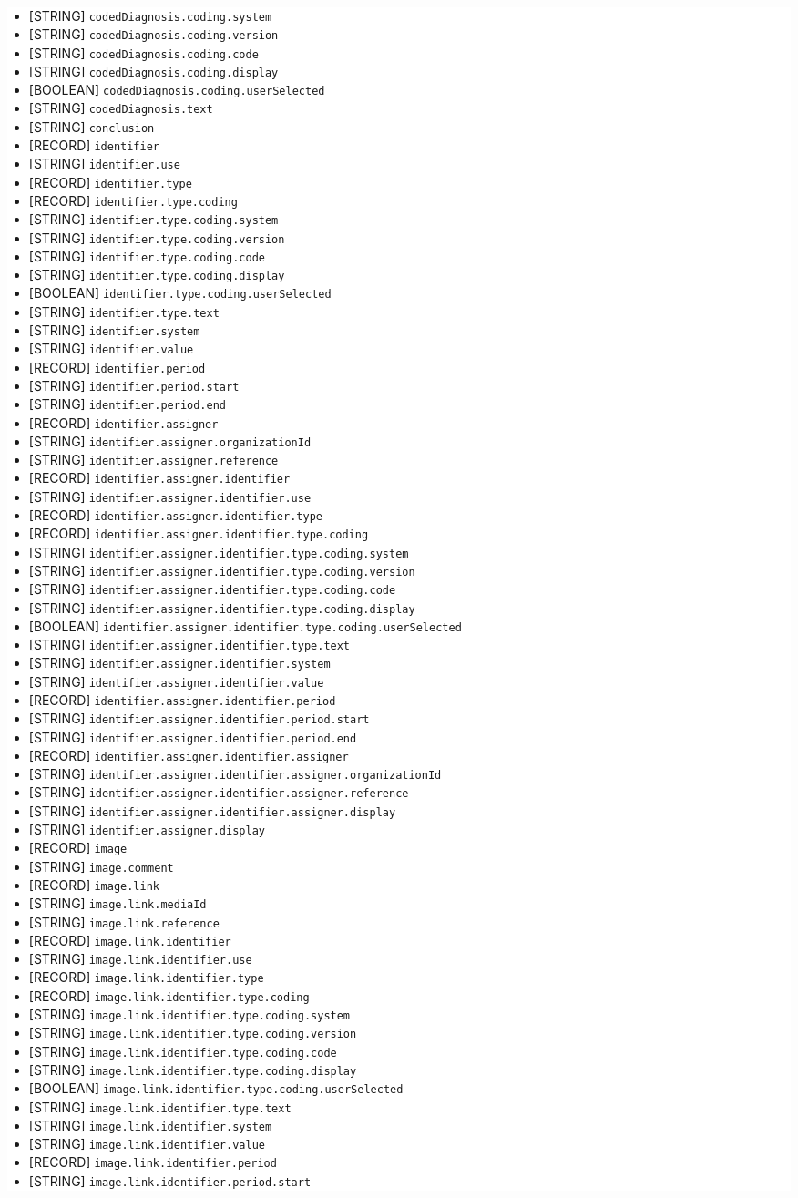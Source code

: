 * [STRING]    `codedDiagnosis.coding.system`
* [STRING]    `codedDiagnosis.coding.version`
* [STRING]    `codedDiagnosis.coding.code`
* [STRING]    `codedDiagnosis.coding.display`
* [BOOLEAN]   `codedDiagnosis.coding.userSelected`
* [STRING]    `codedDiagnosis.text`
* [STRING]    `conclusion`
* [RECORD]    `identifier`
* [STRING]    `identifier.use`
* [RECORD]    `identifier.type`
* [RECORD]    `identifier.type.coding`
* [STRING]    `identifier.type.coding.system`
* [STRING]    `identifier.type.coding.version`
* [STRING]    `identifier.type.coding.code`
* [STRING]    `identifier.type.coding.display`
* [BOOLEAN]   `identifier.type.coding.userSelected`
* [STRING]    `identifier.type.text`
* [STRING]    `identifier.system`
* [STRING]    `identifier.value`
* [RECORD]    `identifier.period`
* [STRING]    `identifier.period.start`
* [STRING]    `identifier.period.end`
* [RECORD]    `identifier.assigner`
* [STRING]    `identifier.assigner.organizationId`
* [STRING]    `identifier.assigner.reference`
* [RECORD]    `identifier.assigner.identifier`
* [STRING]    `identifier.assigner.identifier.use`
* [RECORD]    `identifier.assigner.identifier.type`
* [RECORD]    `identifier.assigner.identifier.type.coding`
* [STRING]    `identifier.assigner.identifier.type.coding.system`
* [STRING]    `identifier.assigner.identifier.type.coding.version`
* [STRING]    `identifier.assigner.identifier.type.coding.code`
* [STRING]    `identifier.assigner.identifier.type.coding.display`
* [BOOLEAN]   `identifier.assigner.identifier.type.coding.userSelected`
* [STRING]    `identifier.assigner.identifier.type.text`
* [STRING]    `identifier.assigner.identifier.system`
* [STRING]    `identifier.assigner.identifier.value`
* [RECORD]    `identifier.assigner.identifier.period`
* [STRING]    `identifier.assigner.identifier.period.start`
* [STRING]    `identifier.assigner.identifier.period.end`
* [RECORD]    `identifier.assigner.identifier.assigner`
* [STRING]    `identifier.assigner.identifier.assigner.organizationId`
* [STRING]    `identifier.assigner.identifier.assigner.reference`
* [STRING]    `identifier.assigner.identifier.assigner.display`
* [STRING]    `identifier.assigner.display`
* [RECORD]    `image`
* [STRING]    `image.comment`
* [RECORD]    `image.link`
* [STRING]    `image.link.mediaId`
* [STRING]    `image.link.reference`
* [RECORD]    `image.link.identifier`
* [STRING]    `image.link.identifier.use`
* [RECORD]    `image.link.identifier.type`
* [RECORD]    `image.link.identifier.type.coding`
* [STRING]    `image.link.identifier.type.coding.system`
* [STRING]    `image.link.identifier.type.coding.version`
* [STRING]    `image.link.identifier.type.coding.code`
* [STRING]    `image.link.identifier.type.coding.display`
* [BOOLEAN]   `image.link.identifier.type.coding.userSelected`
* [STRING]    `image.link.identifier.type.text`
* [STRING]    `image.link.identifier.system`
* [STRING]    `image.link.identifier.value`
* [RECORD]    `image.link.identifier.period`
* [STRING]    `image.link.identifier.period.start`